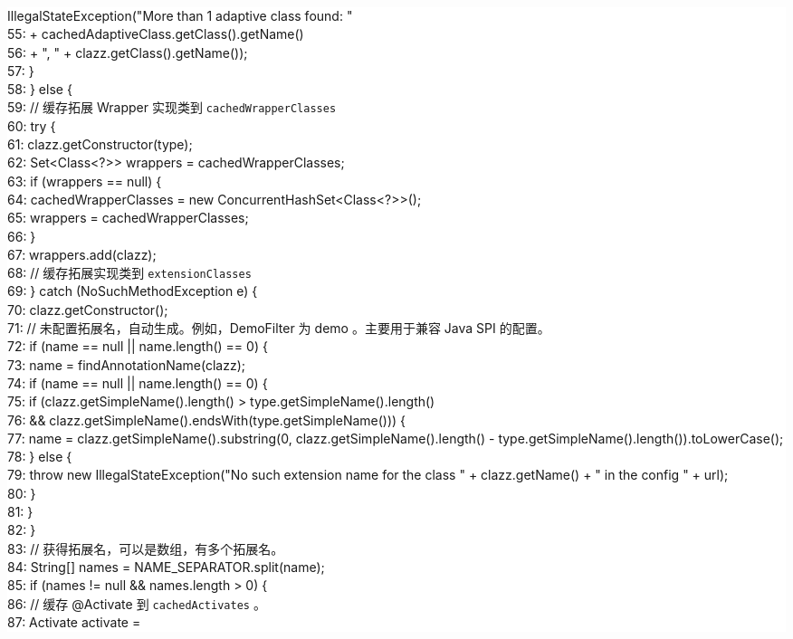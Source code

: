 IllegalStateException(<span class="string">"More than 1 adaptive class found: "</span></span><br /><span class="line"> <span class="number">55</span>:                                                         + cachedAdaptiveClass.getClass().getName()</span><br /><span class="line"> <span class="number">56</span>:                                                         + <span class="string">", "</span> + clazz.getClass().getName());</span><br /><span class="line"> <span class="number">57</span>:                                             }</span><br /><span class="line"> <span class="number">58</span>:                                         } <span class="keyword">else</span> {</span><br /><span class="line"> <span class="number">59</span>:                                             <span class="comment">// 缓存拓展 Wrapper 实现类到 `cachedWrapperClasses`</span></span><br /><span class="line"> <span class="number">60</span>:                                             <span class="keyword">try</span> {</span><br /><span class="line"> <span class="number">61</span>:                                                 clazz.getConstructor(type);</span><br /><span class="line"> <span class="number">62</span>:                                                 Set&lt;Class&lt;?&gt;&gt; wrappers = cachedWrapperClasses;</span><br /><span class="line"> <span class="number">63</span>:                                                 <span class="keyword">if</span> (wrappers == <span class="keyword">null</span>) {</span><br /><span class="line"> <span class="number">64</span>:                                                     cachedWrapperClasses = <span class="keyword">new</span> ConcurrentHashSet&lt;Class&lt;?&gt;&gt;();</span><br /><span class="line"> <span class="number">65</span>:                                                     wrappers = cachedWrapperClasses;</span><br /><span class="line"> <span class="number">66</span>:                                                 }</span><br /><span class="line"> <span class="number">67</span>:                                                 wrappers.add(clazz);</span><br /><span class="line"> <span class="number">68</span>:                                             <span class="comment">// 缓存拓展实现类到 `extensionClasses`</span></span><br /><span class="line"> <span class="number">69</span>:                                             } <span class="keyword">catch</span> (NoSuchMethodException e) {</span><br /><span class="line"> <span class="number">70</span>:                                                 clazz.getConstructor();</span><br /><span class="line"> <span class="number">71</span>:                                                 <span class="comment">// 未配置拓展名，自动生成。例如，DemoFilter 为 demo 。主要用于兼容 Java SPI 的配置。</span></span><br /><span class="line"> <span class="number">72</span>:                                                 <span class="keyword">if</span> (name == <span class="keyword">null</span> || name.length() == <span class="number">0</span>) {</span><br /><span class="line"> <span class="number">73</span>:                                                     name = findAnnotationName(clazz);</span><br /><span class="line"> <span class="number">74</span>:                                                     <span class="keyword">if</span> (name == <span class="keyword">null</span> || name.length() == <span class="number">0</span>) {</span><br /><span class="line"> <span class="number">75</span>:                                                         <span class="keyword">if</span> (clazz.getSimpleName().length() &gt; type.getSimpleName().length()</span><br /><span class="line"> <span class="number">76</span>:                                                                 &amp;&amp; clazz.getSimpleName().endsWith(type.getSimpleName())) {</span><br /><span class="line"> <span class="number">77</span>:                                                             name = clazz.getSimpleName().substring(<span class="number">0</span>, clazz.getSimpleName().length() - type.getSimpleName().length()).toLowerCase();</span><br /><span class="line"> <span class="number">78</span>:                                                         } <span class="keyword">else</span> {</span><br /><span class="line"> <span class="number">79</span>:                                                             <span class="keyword">throw</span> <span class="keyword">new</span> IllegalStateException(<span class="string">"No such extension name for the class "</span> + clazz.getName() + <span class="string">" in the config "</span> + url);</span><br /><span class="line"> <span class="number">80</span>:                                                         }</span><br /><span class="line"> <span class="number">81</span>:                                                     }</span><br /><span class="line"> <span class="number">82</span>:                                                 }</span><br /><span class="line"> <span class="number">83</span>:                                                 <span class="comment">// 获得拓展名，可以是数组，有多个拓展名。</span></span><br /><span class="line"> <span class="number">84</span>:                                                 String[] names = NAME_SEPARATOR.split(name);</span><br /><span class="line"> <span class="number">85</span>:                                                 <span class="keyword">if</span> (names != <span class="keyword">null</span> &amp;&amp; names.length &gt; <span class="number">0</span>) {</span><br /><span class="line"> <span class="number">86</span>:                                                     <span class="comment">// 缓存 @Activate 到 `cachedActivates` 。</span></span><br /><span class="line"> <span class="number">87</span>:                                                     Activate activate =